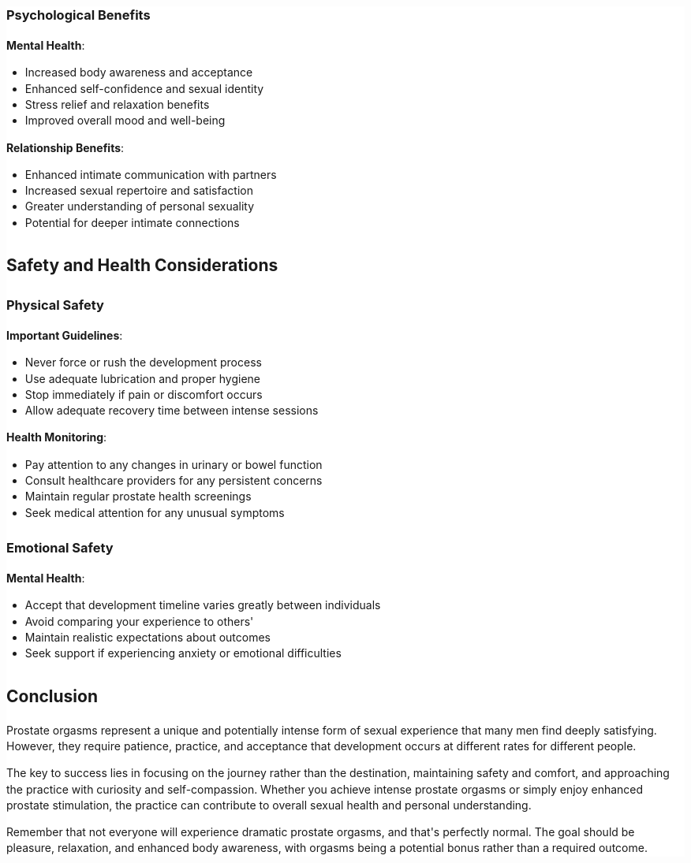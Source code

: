 ### Psychological Benefits

**Mental Health**:
- Increased body awareness and acceptance
- Enhanced self-confidence and sexual identity
- Stress relief and relaxation benefits
- Improved overall mood and well-being

**Relationship Benefits**:
- Enhanced intimate communication with partners
- Increased sexual repertoire and satisfaction
- Greater understanding of personal sexuality
- Potential for deeper intimate connections

## Safety and Health Considerations

### Physical Safety

**Important Guidelines**:
- Never force or rush the development process
- Use adequate lubrication and proper hygiene
- Stop immediately if pain or discomfort occurs
- Allow adequate recovery time between intense sessions

**Health Monitoring**:
- Pay attention to any changes in urinary or bowel function
- Consult healthcare providers for any persistent concerns
- Maintain regular prostate health screenings
- Seek medical attention for any unusual symptoms

### Emotional Safety

**Mental Health**:
- Accept that development timeline varies greatly between individuals
- Avoid comparing your experience to others'
- Maintain realistic expectations about outcomes
- Seek support if experiencing anxiety or emotional difficulties

## Conclusion

Prostate orgasms represent a unique and potentially intense form of sexual experience that many men find deeply satisfying. However, they require patience, practice, and acceptance that development occurs at different rates for different people.

The key to success lies in focusing on the journey rather than the destination, maintaining safety and comfort, and approaching the practice with curiosity and self-compassion. Whether you achieve intense prostate orgasms or simply enjoy enhanced prostate stimulation, the practice can contribute to overall sexual health and personal understanding.

Remember that not everyone will experience dramatic prostate orgasms, and that's perfectly normal. The goal should be pleasure, relaxation, and enhanced body awareness, with orgasms being a potential bonus rather than a required outcome.
